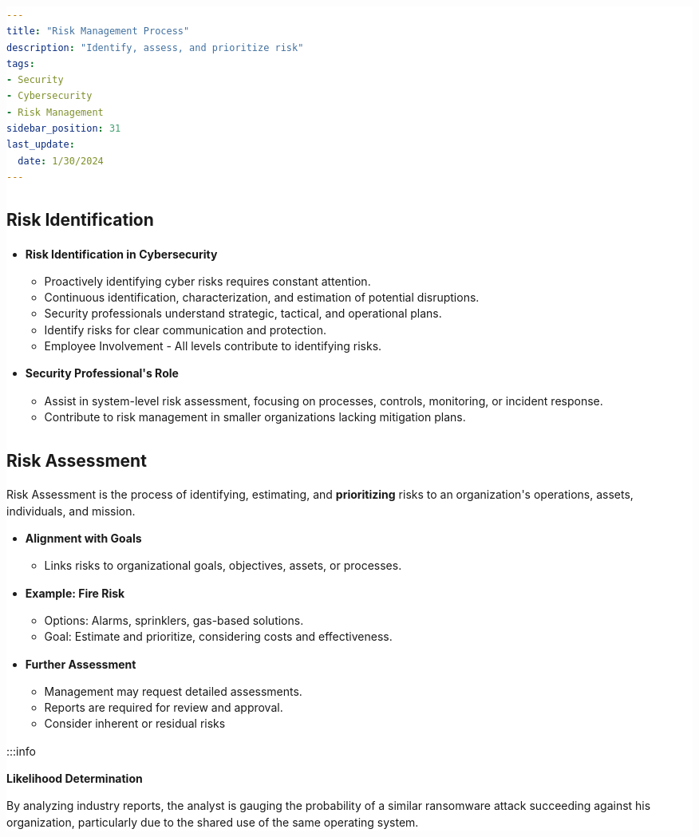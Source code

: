 ```yaml
---
title: "Risk Management Process"
description: "Identify, assess, and prioritize risk"
tags: 
- Security
- Cybersecurity
- Risk Management
sidebar_position: 31
last_update:
  date: 1/30/2024
---
```




## Risk Identification 

- **Risk Identification in Cybersecurity**
  - Proactively identifying cyber risks requires constant attention.
  - Continuous identification, characterization, and estimation of potential disruptions.
  - Security professionals understand strategic, tactical, and operational plans.
  - Identify risks for clear communication and protection.
  - Employee Involvement - All levels contribute to identifying risks.

- **Security Professional's Role**
  - Assist in system-level risk assessment, focusing on processes, controls, monitoring, or incident response.
  - Contribute to risk management in smaller organizations lacking mitigation plans.

## Risk Assessment 

Risk Assessment is the process of identifying, estimating, and **prioritizing** risks to an organization's operations, assets, individuals, and mission.

- **Alignment with Goals**
  - Links risks to organizational goals, objectives, assets, or processes.

- **Example: Fire Risk**
  - Options: Alarms, sprinklers, gas-based solutions.
  - Goal: Estimate and prioritize, considering costs and effectiveness.

- **Further Assessment**
  - Management may request detailed assessments.
  - Reports are required for review and approval.
  - Consider inherent or residual risks 

:::info 

**Likelihood Determination**

By analyzing industry reports, the analyst is gauging the probability of a similar ransomware attack succeeding against his organization, particularly due to the shared use of the same operating system.
